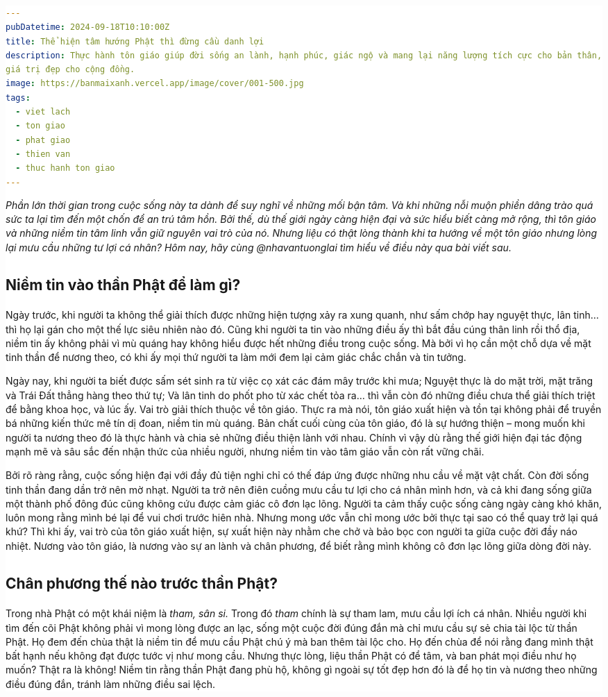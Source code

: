 ```yaml
---
pubDatetime: 2024-09-18T10:10:00Z
title: Thể hiện tâm hướng Phật thì đừng cầu danh lợi
description: Thực hành tôn giáo giúp đời sống an lành, hạnh phúc, giác ngộ và mang lại năng lượng tích cực cho bản thân, giá trị đẹp cho cộng đồng.
image: https://banmaixanh.vercel.app/image/cover/001-500.jpg
tags:
  - viet lach
  - ton giao
  - phat giao
  - thien van
  - thuc hanh ton giao
---
```


_Phần lớn thời gian trong cuộc sống này ta dành để suy nghĩ về những mối bận tâm. Và khi những nỗi muộn phiền dâng trào quá sức ta lại tìm đến một chốn để an trú tâm hồn. Bởi thế, dù thế giới ngày càng hiện đại và sức hiểu biết càng mở rộng, thì tôn giáo và những niềm tin tâm linh vẫn giữ nguyên vai trò của nó. Nhưng liệu có thật lòng thành khi ta hướng về một tôn giáo nhưng lòng lại mưu cầu những tư lợi cá nhân? Hôm nay, hãy cùng @nhavantuonglai tìm hiểu về điều này qua bài viết sau._

## Niềm tin vào thần Phật để làm gì?

Ngày trước, khi người ta không thể giải thích được những hiện tượng xảy ra xung quanh, như sấm chớp hay nguyệt thực, lân tinh… thì họ lại gán cho một thế lực siêu nhiên nào đó. Cũng khi người ta tin vào những điều ấy thì bắt đầu cúng thân linh rồi thổ địa, niềm tin ấy không phải vì mù quáng hay không hiểu được hết những điều trong cuộc sống. Mà bởi vì họ cần một chỗ dựa về mặt tinh thần để nương theo, có khi ấy mọi thứ người ta làm mới đem lại cảm giác chắc chắn và tin tưởng.

Ngày nay, khi người ta biết được sấm sét sinh ra từ việc cọ xát các đám mây trước khi mưa; Nguyệt thực là do mặt trời, mặt trăng và Trái Đất thẳng hàng theo thứ tự; Và lân tinh do phốt pho từ xác chết tỏa ra… thì vẫn còn đó những điều chưa thể giải thích triệt để bằng khoa học, và lúc ấy. Vai trò giải thích thuộc về tôn giáo. Thực ra mà nói, tôn giáo xuất hiện và tồn tại không phải để truyền bá những kiến thức mê tín dị đoan, niềm tin mù quáng. Bản chất cuối cùng của tôn giáo, đó là sự hướng thiện – mong muốn khi người ta nương theo đó là thực hành và chia sẻ những điều thiện lành với nhau. Chính vì vậy dù rằng thế giới hiện đại tác động mạnh mẽ và sâu sắc đến nhận thức của nhiều người, nhưng niềm tin vào tâm giáo vẫn còn rất vững chãi.

Bởi rõ ràng rằng, cuộc sống hiện đại với đầy đủ tiện nghi chỉ có thế đáp ứng được những nhu cầu về mặt vật chất. Còn đời sống tinh thần đang dần trở nên mờ nhạt. Người ta trở nên điên cuồng mưu cầu tư lợi cho cá nhân mình hơn, và cả khi đang sống giữa một thành phố đông đúc cũng không cứu được cảm giác cô đơn lạc lõng. Người ta cảm thấy cuộc sống càng ngày càng khó khăn, luôn mong rằng mình bé lại để vui chơi trước hiên nhà. Nhưng mong ước vẫn chỉ mong ước bởi thực tại sao có thể quay trở lại quá khứ? Thì khi ấy, vai trò của tôn giáo xuất hiện, sự xuất hiện này nhằm che chở và bảo bọc con người ta giữa cuộc đời đầy náo nhiệt. Nương vào tôn giáo, là nương vào sự an lành và chân phương, để biết rằng mình không cô đơn lạc lõng giữa dòng đời này.

## Chân phương thế nào trước thần Phật?

Trong nhà Phật có một khái niệm là _tham, sân si._ Trong đó _tham_ chính là sự tham lam, mưu cầu lợi ích cá nhân. Nhiều người khi tìm đến cõi Phật không phải vì mong lòng được an lạc, sống một cuộc đời đúng đắn mà chỉ mưu cầu sự sẻ chia tài lộc từ thần Phật. Họ đem đến chùa thật là niềm tin để mưu cầu Phật chú ý mà ban thêm tài lộc cho. Họ đến chùa để nói rằng đang mình thật bất hạnh nếu không đạt được tước vị như mong cầu. Nhưng thực lòng, liệu thần Phật có để tâm, và ban phát mọi điều như họ muốn? Thật ra là không! Niềm tin rằng thần Phật đang phù hộ, không gì ngoài sự tốt đẹp hơn đó là để họ tin và nương theo những điều đúng đắn, tránh làm những điều sai lệch.
